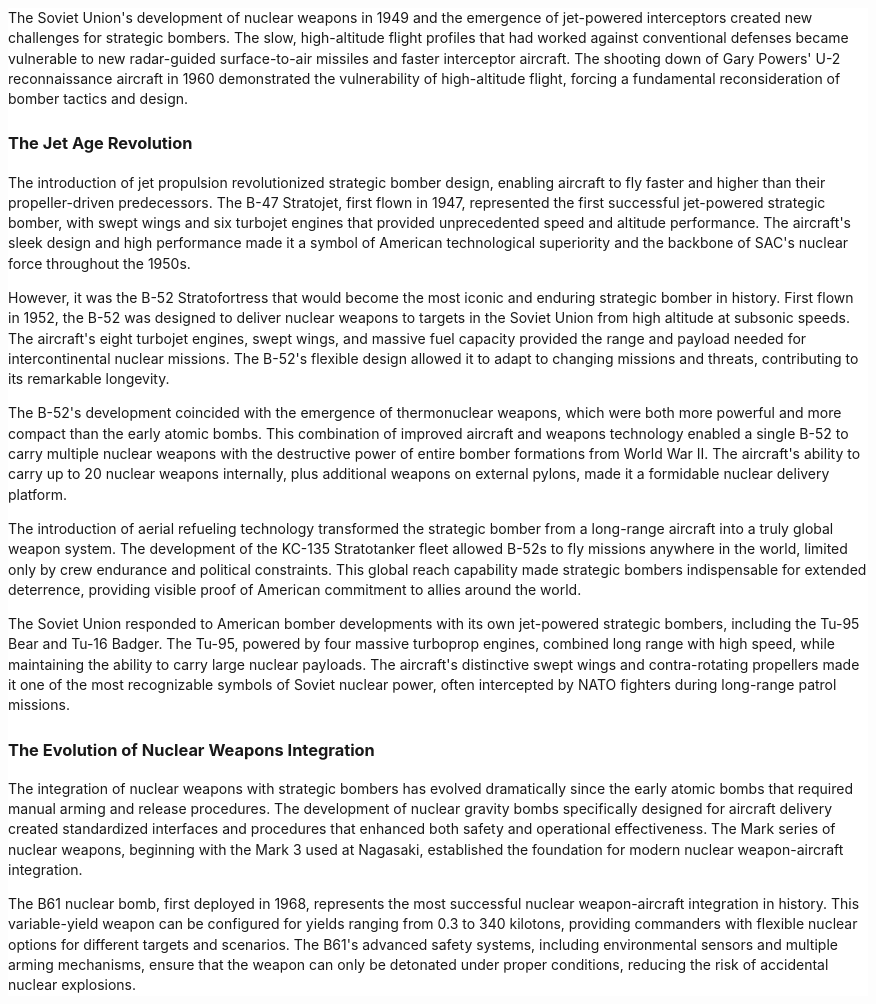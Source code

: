 The Soviet Union's development of nuclear weapons in 1949 and the emergence of jet-powered interceptors created new challenges for strategic bombers. The slow, high-altitude flight profiles that had worked against conventional defenses became vulnerable to new radar-guided surface-to-air missiles and faster interceptor aircraft. The shooting down of Gary Powers' U-2 reconnaissance aircraft in 1960 demonstrated the vulnerability of high-altitude flight, forcing a fundamental reconsideration of bomber tactics and design.

### The Jet Age Revolution

The introduction of jet propulsion revolutionized strategic bomber design, enabling aircraft to fly faster and higher than their propeller-driven predecessors. The B-47 Stratojet, first flown in 1947, represented the first successful jet-powered strategic bomber, with swept wings and six turbojet engines that provided unprecedented speed and altitude performance. The aircraft's sleek design and high performance made it a symbol of American technological superiority and the backbone of SAC's nuclear force throughout the 1950s.

However, it was the B-52 Stratofortress that would become the most iconic and enduring strategic bomber in history. First flown in 1952, the B-52 was designed to deliver nuclear weapons to targets in the Soviet Union from high altitude at subsonic speeds. The aircraft's eight turbojet engines, swept wings, and massive fuel capacity provided the range and payload needed for intercontinental nuclear missions. The B-52's flexible design allowed it to adapt to changing missions and threats, contributing to its remarkable longevity.

The B-52's development coincided with the emergence of thermonuclear weapons, which were both more powerful and more compact than the early atomic bombs. This combination of improved aircraft and weapons technology enabled a single B-52 to carry multiple nuclear weapons with the destructive power of entire bomber formations from World War II. The aircraft's ability to carry up to 20 nuclear weapons internally, plus additional weapons on external pylons, made it a formidable nuclear delivery platform.

The introduction of aerial refueling technology transformed the strategic bomber from a long-range aircraft into a truly global weapon system. The development of the KC-135 Stratotanker fleet allowed B-52s to fly missions anywhere in the world, limited only by crew endurance and political constraints. This global reach capability made strategic bombers indispensable for extended deterrence, providing visible proof of American commitment to allies around the world.

The Soviet Union responded to American bomber developments with its own jet-powered strategic bombers, including the Tu-95 Bear and Tu-16 Badger. The Tu-95, powered by four massive turboprop engines, combined long range with high speed, while maintaining the ability to carry large nuclear payloads. The aircraft's distinctive swept wings and contra-rotating propellers made it one of the most recognizable symbols of Soviet nuclear power, often intercepted by NATO fighters during long-range patrol missions.

### The Evolution of Nuclear Weapons Integration

The integration of nuclear weapons with strategic bombers has evolved dramatically since the early atomic bombs that required manual arming and release procedures. The development of nuclear gravity bombs specifically designed for aircraft delivery created standardized interfaces and procedures that enhanced both safety and operational effectiveness. The Mark series of nuclear weapons, beginning with the Mark 3 used at Nagasaki, established the foundation for modern nuclear weapon-aircraft integration.

The B61 nuclear bomb, first deployed in 1968, represents the most successful nuclear weapon-aircraft integration in history. This variable-yield weapon can be configured for yields ranging from 0.3 to 340 kilotons, providing commanders with flexible nuclear options for different targets and scenarios. The B61's advanced safety systems, including environmental sensors and multiple arming mechanisms, ensure that the weapon can only be detonated under proper conditions, reducing the risk of accidental nuclear explosions.
